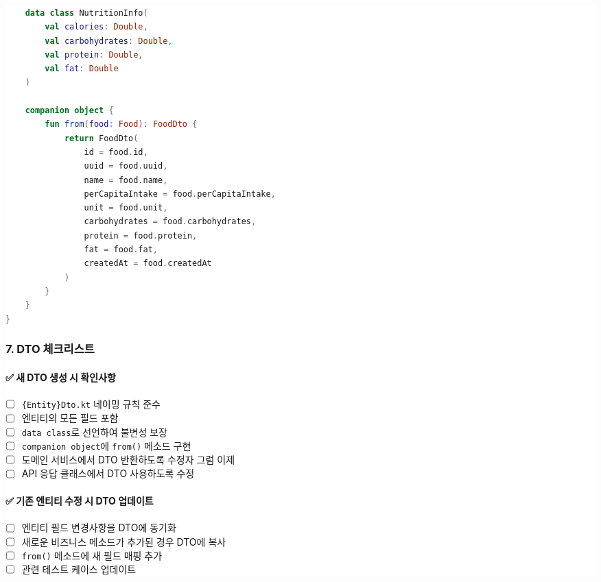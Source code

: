 ```kotlin
    data class NutritionInfo(
        val calories: Double,
        val carbohydrates: Double,
        val protein: Double,
        val fat: Double
    )
    
    companion object {
        fun from(food: Food): FoodDto {
            return FoodDto(
                id = food.id,
                uuid = food.uuid,
                name = food.name,
                perCapitaIntake = food.perCapitaIntake,
                unit = food.unit,
                carbohydrates = food.carbohydrates,
                protein = food.protein,
                fat = food.fat,
                createdAt = food.createdAt
            )
        }
    }
}
```

### 7. DTO 체크리스트

#### ✅ 새 DTO 생성 시 확인사항
- [ ] `{Entity}Dto.kt` 네이밍 규칙 준수
- [ ] 엔티티의 모든 필드 포함
- [ ] `data class`로 선언하여 불변성 보장
- [ ] `companion object`에 `from()` 메소드 구현
- [ ] 도메인 서비스에서 DTO 반환하도록 수정자 그럼 이제 
- [ ] API 응답 클래스에서 DTO 사용하도록 수정

#### ✅ 기존 엔티티 수정 시 DTO 업데이트
- [ ] 엔티티 필드 변경사항을 DTO에 동기화
- [ ] 새로운 비즈니스 메소드가 추가된 경우 DTO에 복사
- [ ] `from()` 메소드에 새 필드 매핑 추가
- [ ] 관련 테스트 케이스 업데이트